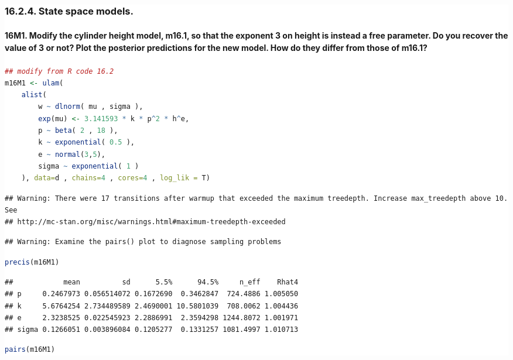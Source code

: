 ### 16.2.4. State space models.

#### 16M1. Modify the cylinder height model, m16.1, so that the exponent 3 on height is instead a free parameter. Do you recover the value of 3 or not? Plot the posterior predictions for the new model. How do they differ from those of m16.1?


```r
## modify from R code 16.2
m16M1 <- ulam(
    alist(
        w ~ dlnorm( mu , sigma ),
        exp(mu) <- 3.141593 * k * p^2 * h^e,
        p ~ beta( 2 , 18 ),
        k ~ exponential( 0.5 ),
        e ~ normal(3,5),
        sigma ~ exponential( 1 )
    ), data=d , chains=4 , cores=4 , log_lik = T)
```

```
## Warning: There were 17 transitions after warmup that exceeded the maximum treedepth. Increase max_treedepth above 10. See
## http://mc-stan.org/misc/warnings.html#maximum-treedepth-exceeded
```

```
## Warning: Examine the pairs() plot to diagnose sampling problems
```

```r
precis(m16M1)
```

```
##            mean          sd      5.5%      94.5%     n_eff    Rhat4
## p     0.2467973 0.056514072 0.1672690  0.3462847  724.4886 1.005050
## k     5.6764254 2.734489589 2.4690001 10.5801039  708.0062 1.004436
## e     2.3238525 0.022545923 2.2886991  2.3594298 1244.8072 1.001971
## sigma 0.1266051 0.003896084 0.1205277  0.1331257 1081.4997 1.010713
```

```r
pairs(m16M1)
```
